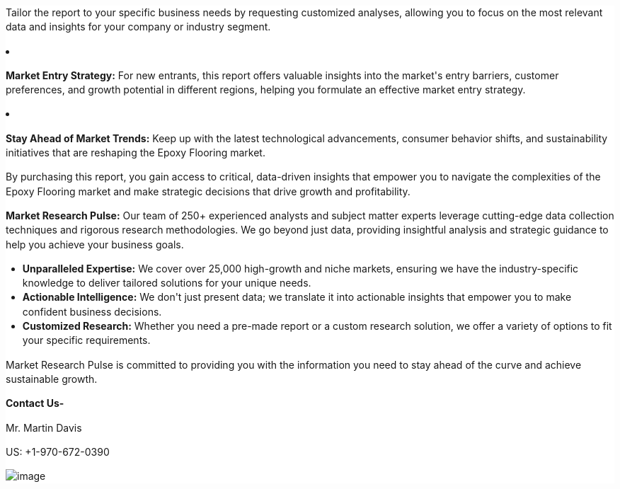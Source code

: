 Tailor the report to your specific business needs by requesting customized analyses, allowing you to focus on the most relevant data and insights for your company or industry segment.</p></li><li><p><strong>Market Entry Strategy:</strong> For new entrants, this report offers valuable insights into the market's entry barriers, customer preferences, and growth potential in different regions, helping you formulate an effective market entry strategy.</p></li><li><p><strong>Stay Ahead of Market Trends:</strong> Keep up with the latest technological advancements, consumer behavior shifts, and sustainability initiatives that are reshaping the Epoxy Flooring market.</p></li></ol><p>By purchasing this report, you gain access to critical, data-driven insights that empower you to navigate the complexities of the Epoxy Flooring market and make strategic decisions that drive growth and profitability.</p><p><strong>Market Research Pulse:</strong>&nbsp;Our team of 250+ experienced analysts and subject matter experts leverage cutting-edge data collection techniques and rigorous research methodologies. We go beyond just data, providing insightful analysis and strategic guidance to help you achieve your business goals.</p><ul><li><strong>Unparalleled Expertise:</strong>&nbsp;We cover over 25,000 high-growth and niche markets, ensuring we have the industry-specific knowledge to deliver tailored solutions for your unique needs.</li><li><strong>Actionable Intelligence:</strong>&nbsp;We don't just present data; we translate it into actionable insights that empower you to make confident business decisions.</li><li><strong>Customized Research:</strong>&nbsp;Whether you need a pre-made report or a custom research solution, we offer a variety of options to fit your specific requirements.</li></ul><p>Market Research Pulse is committed to providing you with the information you need to stay ahead of the curve and achieve sustainable growth.</p><p><strong>Contact Us-</strong></p><p>Mr. Martin Davis</p><p>US: +1-970-672-0390</p>
![image](https://github.com/user-attachments/assets/313ff070-67a1-4658-84e9-b162a0721146)
